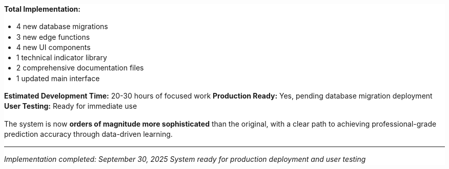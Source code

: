 **Total Implementation:**
- 4 new database migrations
- 3 new edge functions
- 4 new UI components
- 1 technical indicator library
- 2 comprehensive documentation files
- 1 updated main interface

**Estimated Development Time:** 20-30 hours of focused work
**Production Ready:** Yes, pending database migration deployment
**User Testing:** Ready for immediate use

The system is now **orders of magnitude more sophisticated** than the original, with a clear path to achieving professional-grade prediction accuracy through data-driven learning.

---

*Implementation completed: September 30, 2025*
*System ready for production deployment and user testing*
